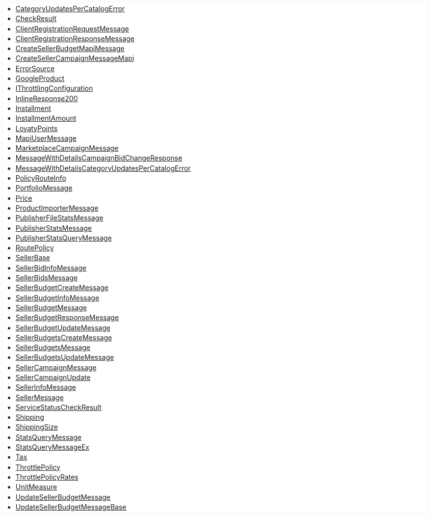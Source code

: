  - [CategoryUpdatesPerCatalogError](docs/CategoryUpdatesPerCatalogError.md)
 - [CheckResult](docs/CheckResult.md)
 - [ClientRegistrationRequestMessage](docs/ClientRegistrationRequestMessage.md)
 - [ClientRegistrationResponseMessage](docs/ClientRegistrationResponseMessage.md)
 - [CreateSellerBudgetMapiMessage](docs/CreateSellerBudgetMapiMessage.md)
 - [CreateSellerCampaignMessageMapi](docs/CreateSellerCampaignMessageMapi.md)
 - [ErrorSource](docs/ErrorSource.md)
 - [GoogleProduct](docs/GoogleProduct.md)
 - [IThrottlingConfiguration](docs/IThrottlingConfiguration.md)
 - [InlineResponse200](docs/InlineResponse200.md)
 - [Installment](docs/Installment.md)
 - [InstallmentAmount](docs/InstallmentAmount.md)
 - [LoyatyPoints](docs/LoyatyPoints.md)
 - [MapiUserMessage](docs/MapiUserMessage.md)
 - [MarketplaceCampaignMessage](docs/MarketplaceCampaignMessage.md)
 - [MessageWithDetailsCampaignBidChangeResponse](docs/MessageWithDetailsCampaignBidChangeResponse.md)
 - [MessageWithDetailsCategoryUpdatesPerCatalogError](docs/MessageWithDetailsCategoryUpdatesPerCatalogError.md)
 - [PolicyRouteInfo](docs/PolicyRouteInfo.md)
 - [PortfolioMessage](docs/PortfolioMessage.md)
 - [Price](docs/Price.md)
 - [ProductImporterMessage](docs/ProductImporterMessage.md)
 - [PublisherFileStatsMessage](docs/PublisherFileStatsMessage.md)
 - [PublisherStatsMessage](docs/PublisherStatsMessage.md)
 - [PublisherStatsQueryMessage](docs/PublisherStatsQueryMessage.md)
 - [RoutePolicy](docs/RoutePolicy.md)
 - [SellerBase](docs/SellerBase.md)
 - [SellerBidInfoMessage](docs/SellerBidInfoMessage.md)
 - [SellerBidsMessage](docs/SellerBidsMessage.md)
 - [SellerBudgetCreateMessage](docs/SellerBudgetCreateMessage.md)
 - [SellerBudgetInfoMessage](docs/SellerBudgetInfoMessage.md)
 - [SellerBudgetMessage](docs/SellerBudgetMessage.md)
 - [SellerBudgetResponseMessage](docs/SellerBudgetResponseMessage.md)
 - [SellerBudgetUpdateMessage](docs/SellerBudgetUpdateMessage.md)
 - [SellerBudgetsCreateMessage](docs/SellerBudgetsCreateMessage.md)
 - [SellerBudgetsMessage](docs/SellerBudgetsMessage.md)
 - [SellerBudgetsUpdateMessage](docs/SellerBudgetsUpdateMessage.md)
 - [SellerCampaignMessage](docs/SellerCampaignMessage.md)
 - [SellerCampaignUpdate](docs/SellerCampaignUpdate.md)
 - [SellerInfoMessage](docs/SellerInfoMessage.md)
 - [SellerMessage](docs/SellerMessage.md)
 - [ServiceStatusCheckResult](docs/ServiceStatusCheckResult.md)
 - [Shipping](docs/Shipping.md)
 - [ShippingSize](docs/ShippingSize.md)
 - [StatsQueryMessage](docs/StatsQueryMessage.md)
 - [StatsQueryMessageEx](docs/StatsQueryMessageEx.md)
 - [Tax](docs/Tax.md)
 - [ThrottlePolicy](docs/ThrottlePolicy.md)
 - [ThrottlePolicyRates](docs/ThrottlePolicyRates.md)
 - [UnitMeasure](docs/UnitMeasure.md)
 - [UpdateSellerBudgetMessage](docs/UpdateSellerBudgetMessage.md)
 - [UpdateSellerBudgetMessageBase](docs/UpdateSellerBudgetMessageBase.md)
